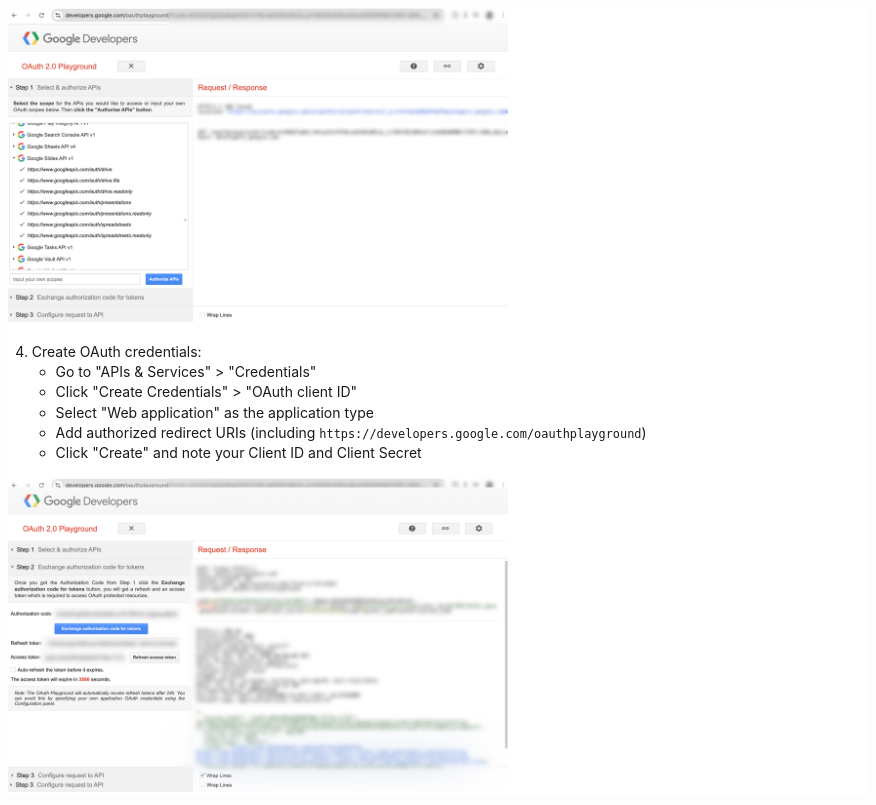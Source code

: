 <img src="./README-ref/oauth-1.png" alt="oauth-1" width="500" />

4. Create OAuth credentials:
   - Go to "APIs & Services" > "Credentials"
   - Click "Create Credentials" > "OAuth client ID"
   - Select "Web application" as the application type
   - Add authorized redirect URIs (including `https://developers.google.com/oauthplayground`)
   - Click "Create" and note your Client ID and Client Secret

<img src="./README-ref/oauth-2.png" alt="oauth-2" width="500" />